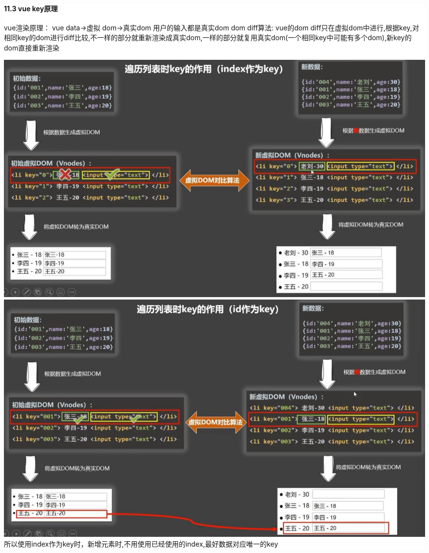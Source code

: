 #### 11.3 vue key原理
vue渲染原理：
vue data->虚拟 dom->真实dom
用户的输入都是真实dom
dom diff算法:
vue的dom diff只在虚拟dom中进行,根据key,对相同key的dom进行diff比较,不一样的部分就重新渲染成真实dom,一样的部分就复用真实dom(一个相同key中可能有多个dom),新key的dom直接重新渲染

![遍历时key的作用](../pic/../VUE-JS/pic/vue-v-for-key-meaning1.jpg)
![遍历时key的作用](../pic/../VUE-JS/pic/vue-v-for-key-meaning2.jpg)
所以使用index作为key时，新增元素时,不用使用已经使用的index,最好数据对应唯一的key
